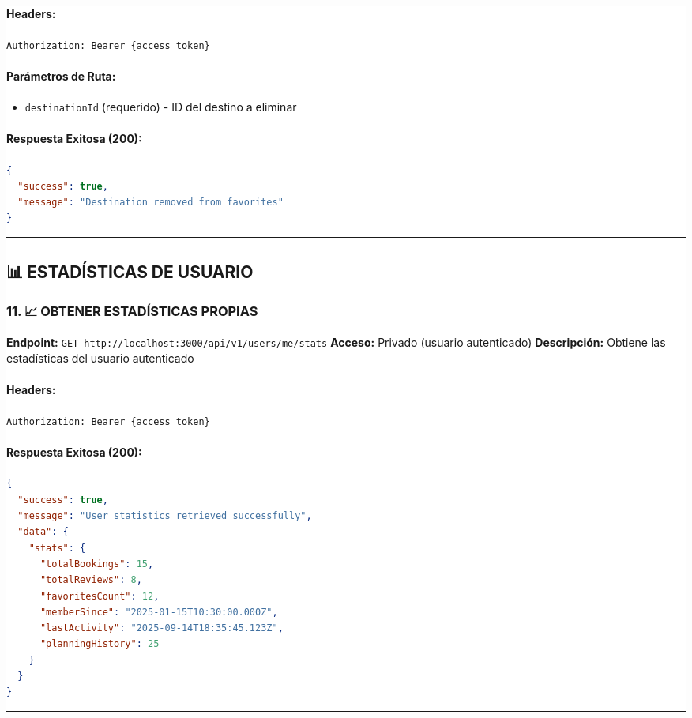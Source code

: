#### **Headers:**

```
Authorization: Bearer {access_token}
```

#### **Parámetros de Ruta:**

- `destinationId` (requerido) - ID del destino a eliminar

#### **Respuesta Exitosa (200):**

```json
{
  "success": true,
  "message": "Destination removed from favorites"
}
```

---

## 📊 **ESTADÍSTICAS DE USUARIO**

### **11. 📈 OBTENER ESTADÍSTICAS PROPIAS**

**Endpoint:** `GET http://localhost:3000/api/v1/users/me/stats`
**Acceso:** Privado (usuario autenticado)
**Descripción:** Obtiene las estadísticas del usuario autenticado

#### **Headers:**

```
Authorization: Bearer {access_token}
```

#### **Respuesta Exitosa (200):**

```json
{
  "success": true,
  "message": "User statistics retrieved successfully",
  "data": {
    "stats": {
      "totalBookings": 15,
      "totalReviews": 8,
      "favoritesCount": 12,
      "memberSince": "2025-01-15T10:30:00.000Z",
      "lastActivity": "2025-09-14T18:35:45.123Z",
      "planningHistory": 25
    }
  }
}
```

---

